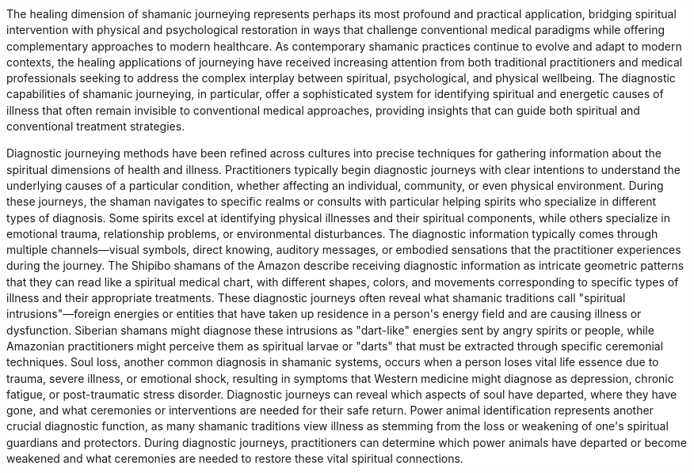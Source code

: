 The healing dimension of shamanic journeying represents perhaps its most profound and practical application, bridging spiritual intervention with physical and psychological restoration in ways that challenge conventional medical paradigms while offering complementary approaches to modern healthcare. As contemporary shamanic practices continue to evolve and adapt to modern contexts, the healing applications of journeying have received increasing attention from both traditional practitioners and medical professionals seeking to address the complex interplay between spiritual, psychological, and physical wellbeing. The diagnostic capabilities of shamanic journeying, in particular, offer a sophisticated system for identifying spiritual and energetic causes of illness that often remain invisible to conventional medical approaches, providing insights that can guide both spiritual and conventional treatment strategies.

Diagnostic journeying methods have been refined across cultures into precise techniques for gathering information about the spiritual dimensions of health and illness. Practitioners typically begin diagnostic journeys with clear intentions to understand the underlying causes of a particular condition, whether affecting an individual, community, or even physical environment. During these journeys, the shaman navigates to specific realms or consults with particular helping spirits who specialize in different types of diagnosis. Some spirits excel at identifying physical illnesses and their spiritual components, while others specialize in emotional trauma, relationship problems, or environmental disturbances. The diagnostic information typically comes through multiple channels—visual symbols, direct knowing, auditory messages, or embodied sensations that the practitioner experiences during the journey. The Shipibo shamans of the Amazon describe receiving diagnostic information as intricate geometric patterns that they can read like a spiritual medical chart, with different shapes, colors, and movements corresponding to specific types of illness and their appropriate treatments. These diagnostic journeys often reveal what shamanic traditions call "spiritual intrusions"—foreign energies or entities that have taken up residence in a person's energy field and are causing illness or dysfunction. Siberian shamans might diagnose these intrusions as "dart-like" energies sent by angry spirits or people, while Amazonian practitioners might perceive them as spiritual larvae or "darts" that must be extracted through specific ceremonial techniques. Soul loss, another common diagnosis in shamanic systems, occurs when a person loses vital life essence due to trauma, severe illness, or emotional shock, resulting in symptoms that Western medicine might diagnose as depression, chronic fatigue, or post-traumatic stress disorder. Diagnostic journeys can reveal which aspects of soul have departed, where they have gone, and what ceremonies or interventions are needed for their safe return. Power animal identification represents another crucial diagnostic function, as many shamanic traditions view illness as stemming from the loss or weakening of one's spiritual guardians and protectors. During diagnostic journeys, practitioners can determine which power animals have departed or become weakened and what ceremonies are needed to restore these vital spiritual connections.
